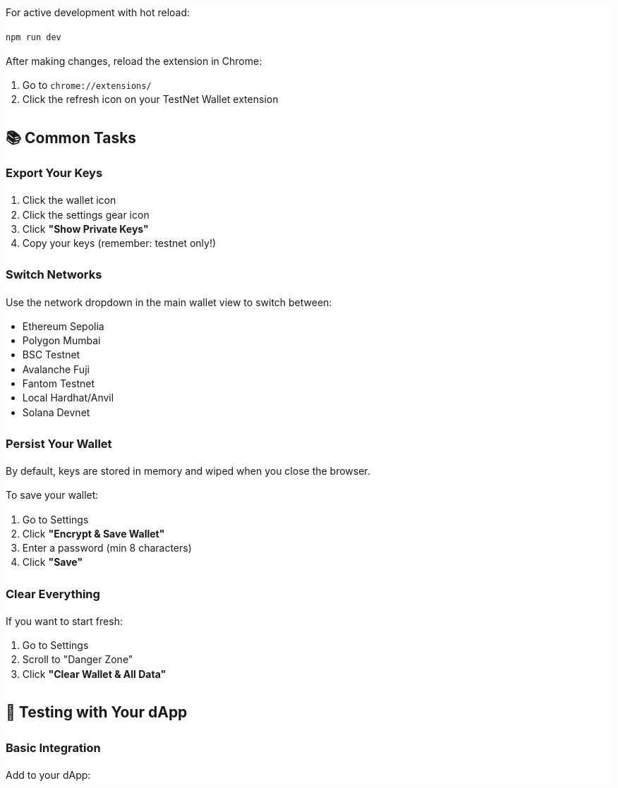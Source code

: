 For active development with hot reload:

```bash
npm run dev
```

After making changes, reload the extension in Chrome:
1. Go to `chrome://extensions/`
2. Click the refresh icon on your TestNet Wallet extension

## 📚 Common Tasks

### Export Your Keys

1. Click the wallet icon
2. Click the settings gear icon
3. Click **"Show Private Keys"**
4. Copy your keys (remember: testnet only!)

### Switch Networks

Use the network dropdown in the main wallet view to switch between:
- Ethereum Sepolia
- Polygon Mumbai
- BSC Testnet
- Avalanche Fuji
- Fantom Testnet
- Local Hardhat/Anvil
- Solana Devnet

### Persist Your Wallet

By default, keys are stored in memory and wiped when you close the browser.

To save your wallet:
1. Go to Settings
2. Click **"Encrypt & Save Wallet"**
3. Enter a password (min 8 characters)
4. Click **"Save"**

### Clear Everything

If you want to start fresh:
1. Go to Settings
2. Scroll to "Danger Zone"
3. Click **"Clear Wallet & All Data"**

## 🧪 Testing with Your dApp

### Basic Integration

Add to your dApp:
